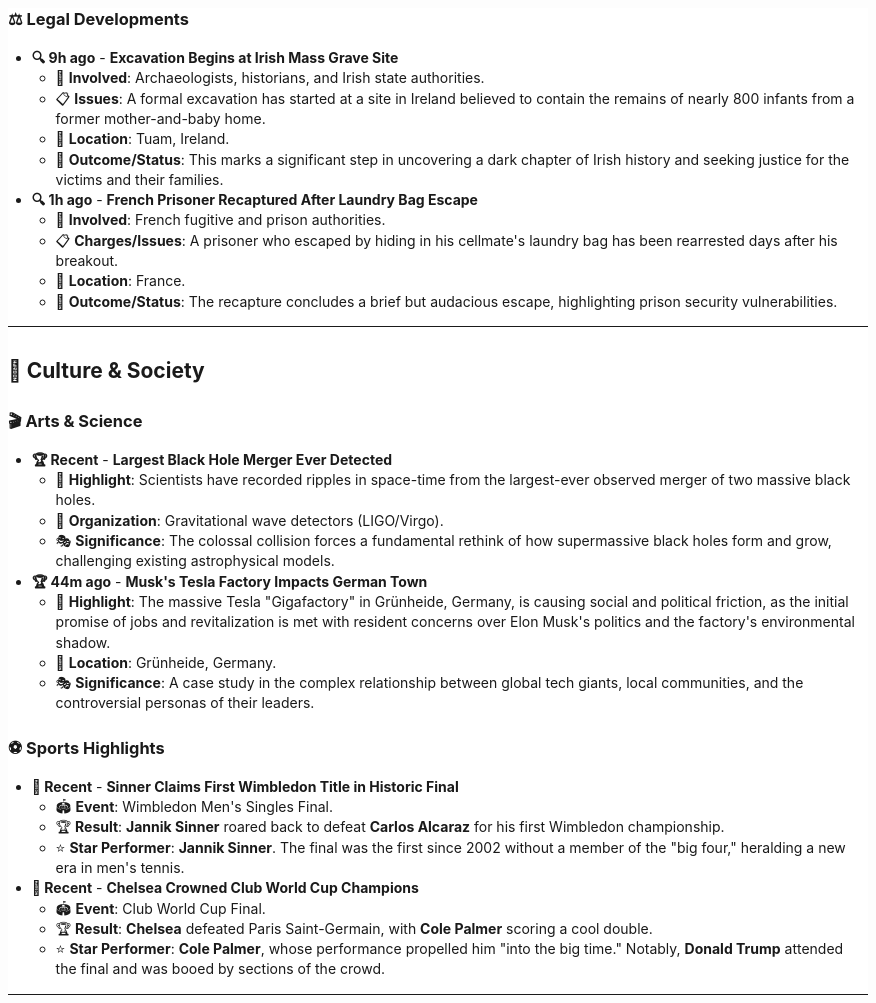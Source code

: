### ⚖️ **Legal Developments**
- **🔍 9h ago** - **Excavation Begins at Irish Mass Grave Site**
  - 👥 **Involved**: Archaeologists, historians, and Irish state authorities.
  - 📋 **Issues**: A formal excavation has started at a site in Ireland believed to contain the remains of nearly 800 infants from a former mother-and-baby home.
  - 📍 **Location**: Tuam, Ireland.
  - 🎯 **Outcome/Status**: This marks a significant step in uncovering a dark chapter of Irish history and seeking justice for the victims and their families.
- **🔍 1h ago** - **French Prisoner Recaptured After Laundry Bag Escape**
  - 👥 **Involved**: French fugitive and prison authorities.
  - 📋 **Charges/Issues**: A prisoner who escaped by hiding in his cellmate's laundry bag has been rearrested days after his breakout.
  - 📍 **Location**: France.
  - 🎯 **Outcome/Status**: The recapture concludes a brief but audacious escape, highlighting prison security vulnerabilities.

---

## 🎨 Culture & Society

### 🎬 **Arts & Science**
- **🏆 Recent** - **Largest Black Hole Merger Ever Detected**
  - 🌟 **Highlight**: Scientists have recorded ripples in space-time from the largest-ever observed merger of two massive black holes.
  - 🔬 **Organization**: Gravitational wave detectors (LIGO/Virgo).
  - 🎭 **Significance**: The colossal collision forces a fundamental rethink of how supermassive black holes form and grow, challenging existing astrophysical models.
- **🏆 44m ago** - **Musk's Tesla Factory Impacts German Town**
  - 🌟 **Highlight**: The massive Tesla "Gigafactory" in Grünheide, Germany, is causing social and political friction, as the initial promise of jobs and revitalization is met with resident concerns over Elon Musk's politics and the factory's environmental shadow.
  - 📍 **Location**: Grünheide, Germany.
  - 🎭 **Significance**: A case study in the complex relationship between global tech giants, local communities, and the controversial personas of their leaders.

### ⚽ **Sports Highlights**
- **🥇 Recent** - **Sinner Claims First Wimbledon Title in Historic Final**
  - 🏟️ **Event**: Wimbledon Men's Singles Final.
  - 🏆 **Result**: **Jannik Sinner** roared back to defeat **Carlos Alcaraz** for his first Wimbledon championship.
  - ⭐ **Star Performer**: **Jannik Sinner**. The final was the first since 2002 without a member of the "big four," heralding a new era in men's tennis.
- **🥇 Recent** - **Chelsea Crowned Club World Cup Champions**
  - 🏟️ **Event**: Club World Cup Final.
  - 🏆 **Result**: **Chelsea** defeated Paris Saint-Germain, with **Cole Palmer** scoring a cool double.
  - ⭐ **Star Performer**: **Cole Palmer**, whose performance propelled him "into the big time." Notably, **Donald Trump** attended the final and was booed by sections of the crowd.

---
